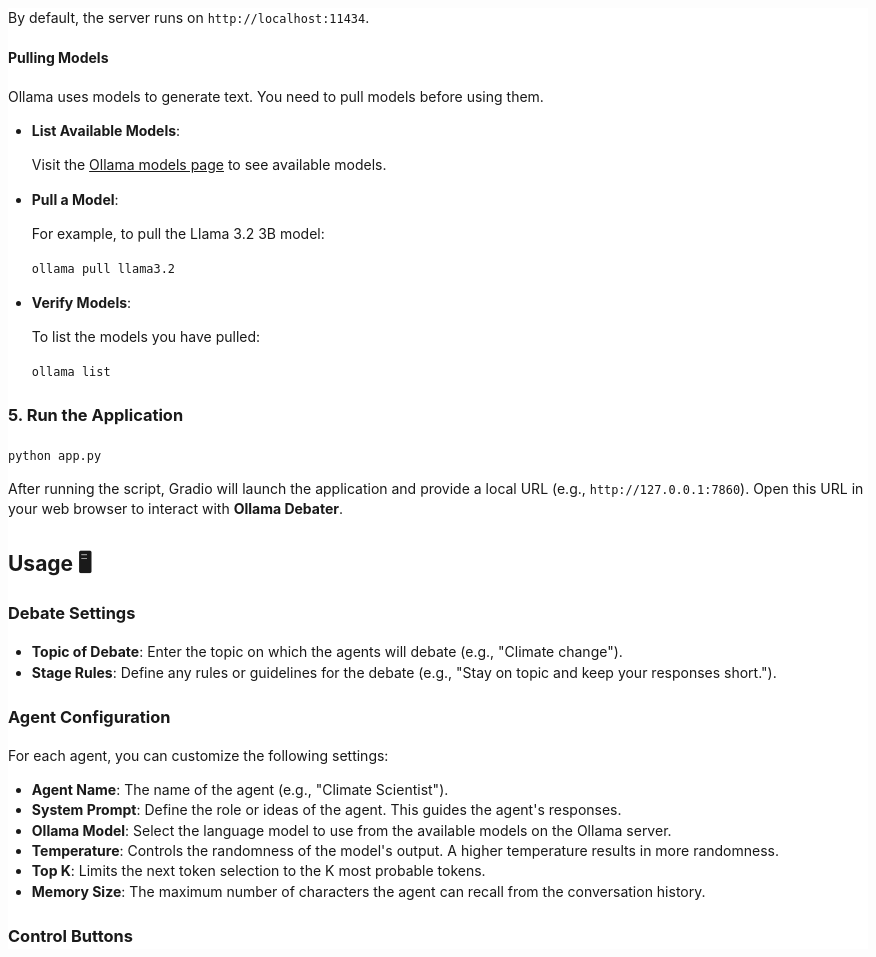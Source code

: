 By default, the server runs on `http://localhost:11434`.

#### Pulling Models

Ollama uses models to generate text. You need to pull models before using them.

- **List Available Models**:

  Visit the [Ollama models page](https://ollama.ai/models) to see available models.

- **Pull a Model**:

  For example, to pull the Llama 3.2 3B model:

  ```bash
  ollama pull llama3.2
  ```

- **Verify Models**:

  To list the models you have pulled:

  ```bash
  ollama list
  ```

### 5. Run the Application

```bash
python app.py
```

After running the script, Gradio will launch the application and provide a local URL (e.g., `http://127.0.0.1:7860`). Open this URL in your web browser to interact with **Ollama Debater**.

## Usage 🖥️

### Debate Settings

- **Topic of Debate**: Enter the topic on which the agents will debate (e.g., "Climate change").
- **Stage Rules**: Define any rules or guidelines for the debate (e.g., "Stay on topic and keep your responses short.").

### Agent Configuration

For each agent, you can customize the following settings:

- **Agent Name**: The name of the agent (e.g., "Climate Scientist").
- **System Prompt**: Define the role or ideas of the agent. This guides the agent's responses.
- **Ollama Model**: Select the language model to use from the available models on the Ollama server.
- **Temperature**: Controls the randomness of the model's output. A higher temperature results in more randomness.
- **Top K**: Limits the next token selection to the K most probable tokens.
- **Memory Size**: The maximum number of characters the agent can recall from the conversation history.

### Control Buttons
